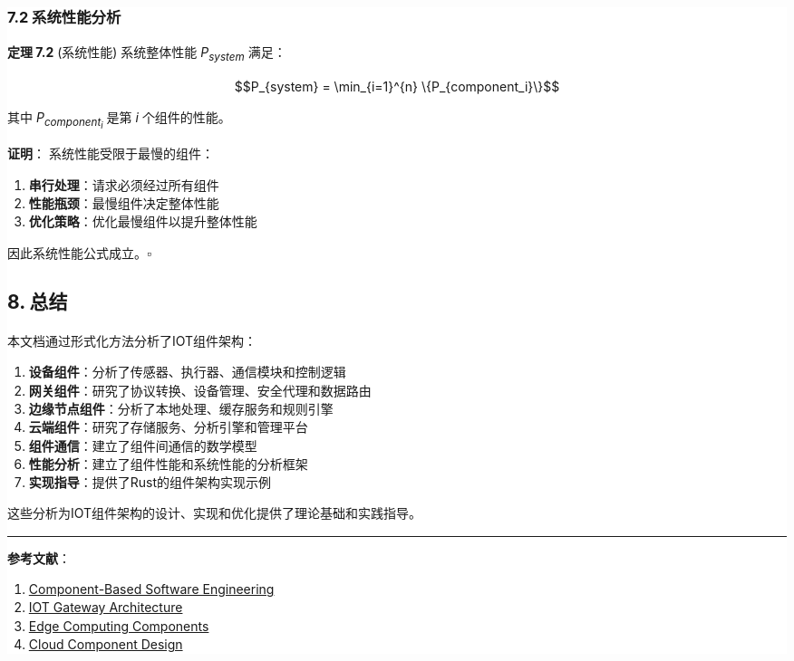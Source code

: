 ### 7.2 系统性能分析

**定理 7.2** (系统性能)
系统整体性能 $P_{system}$ 满足：

$$P_{system} = \min_{i=1}^{n} \{P_{component_i}\}$$

其中 $P_{component_i}$ 是第 $i$ 个组件的性能。

**证明**：
系统性能受限于最慢的组件：

1. **串行处理**：请求必须经过所有组件
2. **性能瓶颈**：最慢组件决定整体性能
3. **优化策略**：优化最慢组件以提升整体性能

因此系统性能公式成立。$\square$

## 8. 总结

本文档通过形式化方法分析了IOT组件架构：

1. **设备组件**：分析了传感器、执行器、通信模块和控制逻辑
2. **网关组件**：研究了协议转换、设备管理、安全代理和数据路由
3. **边缘节点组件**：分析了本地处理、缓存服务和规则引擎
4. **云端组件**：研究了存储服务、分析引擎和管理平台
5. **组件通信**：建立了组件间通信的数学模型
6. **性能分析**：建立了组件性能和系统性能的分析框架
7. **实现指导**：提供了Rust的组件架构实现示例

这些分析为IOT组件架构的设计、实现和优化提供了理论基础和实践指导。

---

**参考文献**：

1. [Component-Based Software Engineering](https://link.springer.com/book/10.1007/978-3-642-14107-2)
2. [IOT Gateway Architecture](https://ieeexplore.ieee.org/document/8253399)
3. [Edge Computing Components](https://ieeexplore.ieee.org/document/8407145)
4. [Cloud Component Design](https://docs.microsoft.com/en-us/azure/architecture/patterns/)
